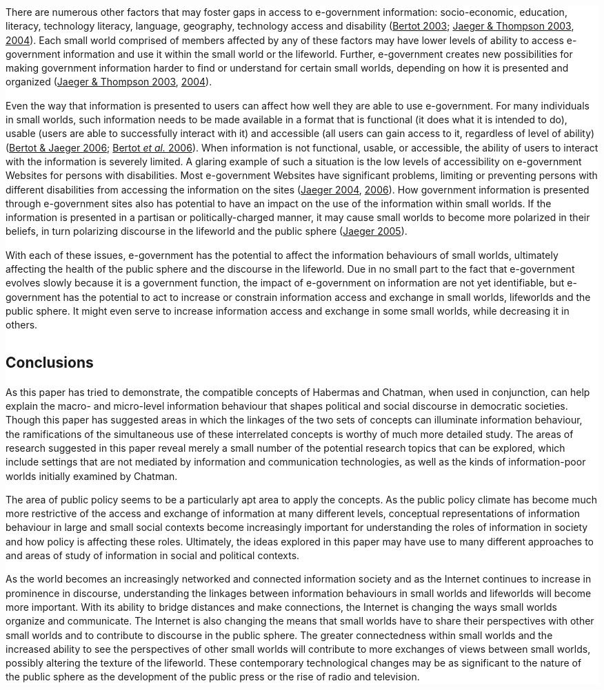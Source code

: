 There are numerous other factors that may foster gaps in access to e-government information: socio-economic, education, literacy, technology literacy, language, geography, technology access and disability ([Bertot 2003](#ber03); [Jaeger & Thompson 2003](#jaetho03), [2004](#jaetho03)). Each small world comprised of members affected by any of these factors may have lower levels of ability to access e-government information and use it within the small world or the lifeworld. Further, e-government creates new possibilities for making government information harder to find or understand for certain small worlds, depending on how it is presented and organized ([Jaeger & Thompson 2003](#jaetho03), [2004](#jaetho04)).

Even the way that information is presented to users can affect how well they are able to use e-government. For many individuals in small worlds, such information needs to be made available in a format that is functional (it does what it is intended to do), usable (users are able to successfully interact with it) and accessible (all users can gain access to it, regardless of level of ability) ([Bertot & Jaeger 2006](#berjae06); [Bertot _et al._ 2006](#bersne06)). When information is not functional, usable, or accessible, the ability of users to interact with the information is severely limited. A glaring example of such a situation is the low levels of accessibility on e-government Websites for persons with disabilities. Most e-government Websites have significant problems, limiting or preventing persons with different disabilities from accessing the information on the sites ([Jaeger 2004](#jae04), [2006](#jae06)). How government information is presented through e-government sites also has potential to have an impact on the use of the information within small worlds. If the information is presented in a partisan or politically-charged manner, it may cause small worlds to become more polarized in their beliefs, in turn polarizing discourse in the lifeworld and the public sphere ([Jaeger 2005](#jae05)).

With each of these issues, e-government has the potential to affect the information behaviours of small worlds, ultimately affecting the health of the public sphere and the discourse in the lifeworld. Due in no small part to the fact that e-government evolves slowly because it is a government function, the impact of e-government on information are not yet identifiable, but e-government has the potential to act to increase or constrain information access and exchange in small worlds, lifeworlds and the public sphere. It might even serve to increase information access and exchange in some small worlds, while decreasing it in others.

## Conclusions

As this paper has tried to demonstrate, the compatible concepts of Habermas and Chatman, when used in conjunction, can help explain the macro- and micro-level information behaviour that shapes political and social discourse in democratic societies. Though this paper has suggested areas in which the linkages of the two sets of concepts can illuminate information behaviour, the ramifications of the simultaneous use of these interrelated concepts is worthy of much more detailed study. The areas of research suggested in this paper reveal merely a small number of the potential research topics that can be explored, which include settings that are not mediated by information and communication technologies, as well as the kinds of information-poor worlds initially examined by Chatman.

The area of public policy seems to be a particularly apt area to apply the concepts. As the public policy climate has become much more restrictive of the access and exchange of information at many different levels, conceptual representations of information behaviour in large and small social contexts become increasingly important for understanding the roles of information in society and how policy is affecting these roles. Ultimately, the ideas explored in this paper may have use to many different approaches to and areas of study of information in social and political contexts.

As the world becomes an increasingly networked and connected information society and as the Internet continues to increase in prominence in discourse, understanding the linkages between information behaviours in small worlds and lifeworlds will become more important. With its ability to bridge distances and make connections, the Internet is changing the ways small worlds organize and communicate. The Internet is also changing the means that small worlds have to share their perspectives with other small worlds and to contribute to discourse in the public sphere. The greater connectedness within small worlds and the increased ability to see the perspectives of other small worlds will contribute to more exchanges of views between small worlds, possibly altering the texture of the lifeworld. These contemporary technological changes may be as significant to the nature of the public sphere as the development of the public press or the rise of radio and television.
